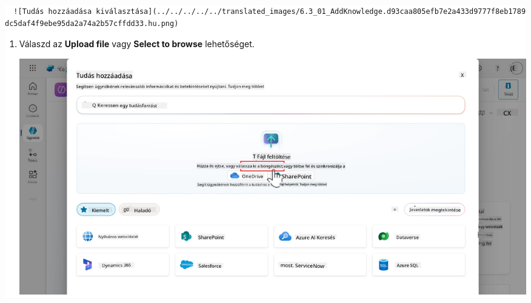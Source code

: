       ![Tudás hozzáadása kiválasztása](../../../../../translated_images/6.3_01_AddKnowledge.d93caa805efb7e2a433d9777f8eb1789dc5daf4f9ebe95da2a74a2b57cffdd33.hu.png)

1. Válaszd az **Upload file** vagy **Select to browse** lehetőséget.

      ![Fájlok feltöltésének kiválasztása](../../../../../translated_images/6.3_02_UploadFile.662de4f3916bfa3f34a6699a9a45846e64e71a70dfecbc656fb5b511792de6b6.hu.png)
